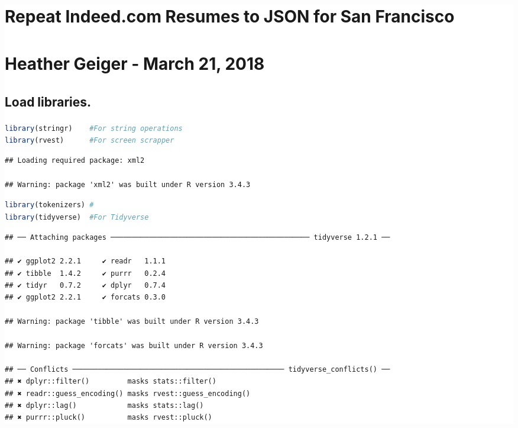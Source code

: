 
Repeat Indeed.com Resumes to JSON for San Francisco
===================================================

Heather Geiger - March 21, 2018
===============================

Load libraries.
---------------

``` r
library(stringr)    #For string operations
library(rvest)      #For screen scrapper
```

    ## Loading required package: xml2

    ## Warning: package 'xml2' was built under R version 3.4.3

``` r
library(tokenizers) #
library(tidyverse)  #For Tidyverse
```

    ## ── Attaching packages ─────────────────────────────────────────────── tidyverse 1.2.1 ──

    ## ✔ ggplot2 2.2.1     ✔ readr   1.1.1
    ## ✔ tibble  1.4.2     ✔ purrr   0.2.4
    ## ✔ tidyr   0.7.2     ✔ dplyr   0.7.4
    ## ✔ ggplot2 2.2.1     ✔ forcats 0.3.0

    ## Warning: package 'tibble' was built under R version 3.4.3

    ## Warning: package 'forcats' was built under R version 3.4.3

    ## ── Conflicts ────────────────────────────────────────────────── tidyverse_conflicts() ──
    ## ✖ dplyr::filter()         masks stats::filter()
    ## ✖ readr::guess_encoding() masks rvest::guess_encoding()
    ## ✖ dplyr::lag()            masks stats::lag()
    ## ✖ purrr::pluck()          masks rvest::pluck()

